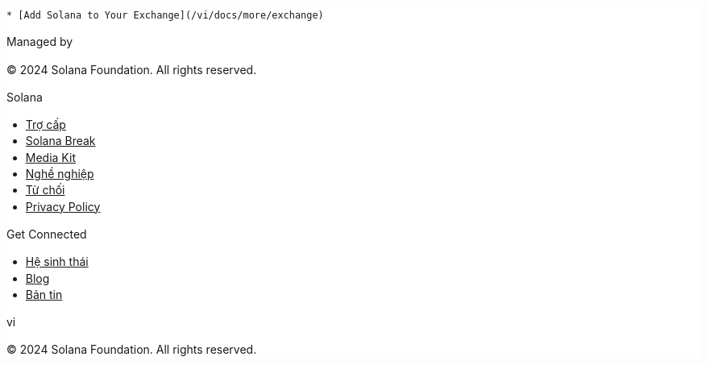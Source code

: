     * [Add Solana to Your Exchange](/vi/docs/more/exchange)

Managed by

[](/vi)

[](/youtube)[](/twitter)[](/discord)[](/reddit)[](/github)[](/telegram)

© 2024 Solana Foundation. All rights reserved.

Solana

  * [Trợ cấp](https://solana.org/grants)
  * [Solana Break](https://break.solana.com/)
  * [Media Kit](/vi/branding)
  * [Nghề nghiệp ](https://jobs.solana.com/)
  * [Từ chối](/vi/tos)
  * [Privacy Policy](/vi/privacy-policy)

Get Connected

  * [Hệ sinh thái](/vi/ecosystem)
  * [Blog](/vi/news)
  * [Bản tin](/vi/newsletter)

vi

© 2024 Solana Foundation. All rights reserved.

